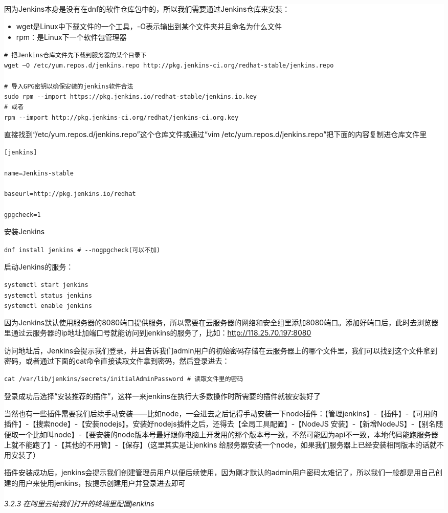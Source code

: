 因为Jenkins本身是没有在dnf的软件仓库包中的，所以我们需要通过Jenkins仓库来安装：

* wget是Linux中下载文件的一个工具，-O表示输出到某个文件夹并且命名为什么文件
* rpm：是Linux下一个软件包管理器

```shell
# 把Jenkins仓库文件先下载到服务器的某个目录下
wget –O /etc/yum.repos.d/jenkins.repo http://pkg.jenkins-ci.org/redhat-stable/jenkins.repo

# 导入GPG密钥以确保安装的jenkins软件合法
sudo rpm --import https://pkg.jenkins.io/redhat-stable/jenkins.io.key
# 或者
rpm --import http://pkg.jenkins-ci.org/redhat/jenkins-ci.org.key
```

直接找到“/etc/yum.repos.d/jenkins.repo”这个仓库文件或通过“vim /etc/yum.repos.d/jenkins.repo”把下面的内容复制进仓库文件里

```
[jenkins]

name=Jenkins-stable

baseurl=http://pkg.jenkins.io/redhat

gpgcheck=1
```

安装Jenkins

```shell
dnf install jenkins # --nogpgcheck(可以不加)
```

启动Jenkins的服务：

```shell
systemctl start jenkins
systemctl status jenkins
systemctl enable jenkins
```

因为Jenkins默认使用服务器的8080端口提供服务，所以需要在云服务器的网络和安全组里添加8080端口。添加好端口后，此时去浏览器里通过云服务器的ip地址加端口号就能访问到jenkins的服务了，比如：http://118.25.70.197:8080

访问地址后，Jenkins会提示我们登录，并且告诉我们admin用户的初始密码存储在云服务器上的哪个文件里，我们可以找到这个文件拿到密码，或者通过下面的cat命令直接读取文件拿到密码，然后登录进去：

```shell
cat /var/lib/jenkins/secrets/initialAdminPassword # 读取文件里的密码
```

登录成功后选择“安装推荐的插件”，这样一来jenkins在执行大多数操作时所需要的插件就被安装好了

当然也有一些插件需要我们后续手动安装——比如node，一会进去之后记得手动安装一下node插件：【管理jenkins】-【插件】-【可用的插件】-【搜索node】-【安装nodejs】。安装好nodejs插件之后，还得去【全局工具配置】-【NodeJS 安装】-【新增NodeJS】-【别名随便取一个比如叫node】-【要安装的node版本号最好跟你电脑上开发用的那个版本号一致，不然可能因为api不一致，本地代码能跑服务器上就不能跑了】-【其他的不用管】-【保存】（这里其实是让jenkins 给服务器安装一个node，如果我们服务器上已经安装相同版本的话就不用安装了）

插件安装成功后，jenkins会提示我们创建管理员用户以便后续使用，因为刚才默认的admin用户密码太难记了，所以我们一般都是用自己创建的用户来使用jenkins，按提示创建用户并登录进去即可

###### 3.2.3 在阿里云给我们打开的终端里配置jenkins
